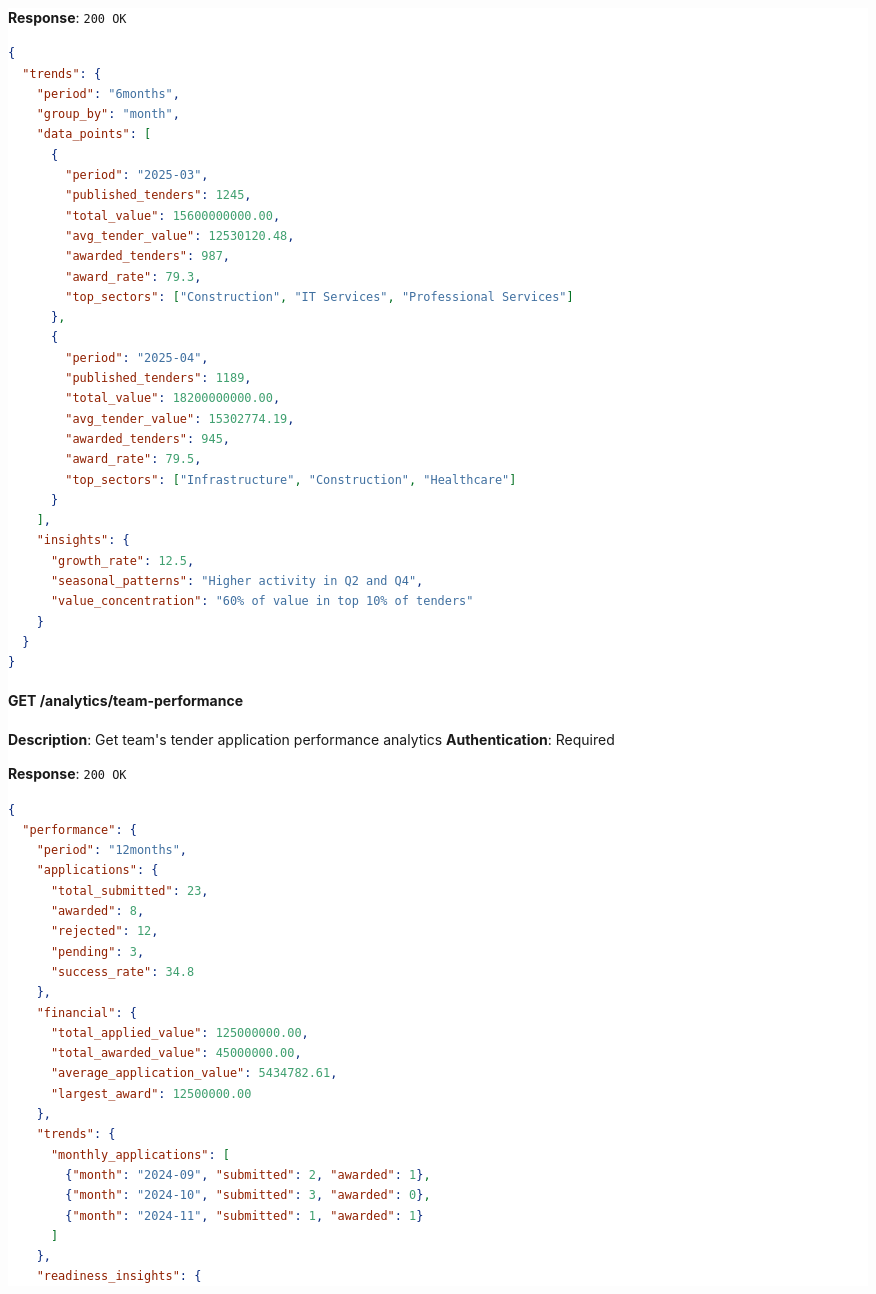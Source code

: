 **Response**: `200 OK`
```json
{
  "trends": {
    "period": "6months",
    "group_by": "month",
    "data_points": [
      {
        "period": "2025-03",
        "published_tenders": 1245,
        "total_value": 15600000000.00,
        "avg_tender_value": 12530120.48,
        "awarded_tenders": 987,
        "award_rate": 79.3,
        "top_sectors": ["Construction", "IT Services", "Professional Services"]
      },
      {
        "period": "2025-04", 
        "published_tenders": 1189,
        "total_value": 18200000000.00,
        "avg_tender_value": 15302774.19,
        "awarded_tenders": 945,
        "award_rate": 79.5,
        "top_sectors": ["Infrastructure", "Construction", "Healthcare"]
      }
    ],
    "insights": {
      "growth_rate": 12.5,
      "seasonal_patterns": "Higher activity in Q2 and Q4",
      "value_concentration": "60% of value in top 10% of tenders"
    }
  }
}
```

#### GET /analytics/team-performance
**Description**: Get team's tender application performance analytics
**Authentication**: Required

**Response**: `200 OK`
```json
{
  "performance": {
    "period": "12months",
    "applications": {
      "total_submitted": 23,
      "awarded": 8,
      "rejected": 12,
      "pending": 3,
      "success_rate": 34.8
    },
    "financial": {
      "total_applied_value": 125000000.00,
      "total_awarded_value": 45000000.00,
      "average_application_value": 5434782.61,
      "largest_award": 12500000.00
    },
    "trends": {
      "monthly_applications": [
        {"month": "2024-09", "submitted": 2, "awarded": 1},
        {"month": "2024-10", "submitted": 3, "awarded": 0},
        {"month": "2024-11", "submitted": 1, "awarded": 1}
      ]
    },
    "readiness_insights": {
```